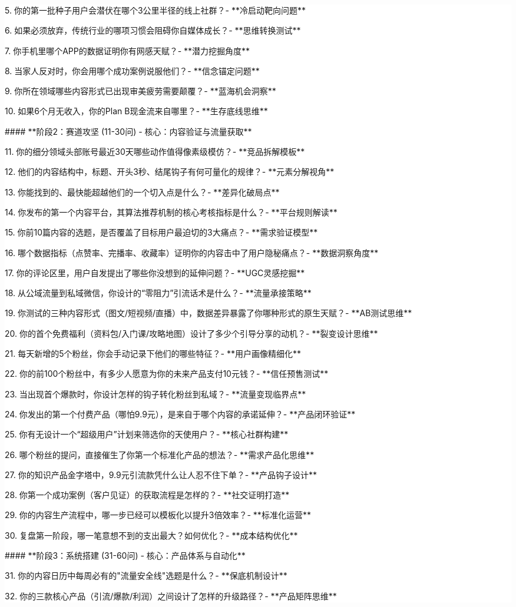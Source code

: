 5\. 你的第一批种子用户会潜伏在哪个3公里半径的线上社群？- \*\*冷启动靶向问题\*\*

6\. 如果必须放弃，传统行业的哪项习惯会阻碍你自媒体成长？- \*\*思维转换测试\*\*

7\. 你手机里哪个APP的数据证明你有网感天赋？- \*\*潜力挖掘角度\*\*

8\. 当家人反对时，你会用哪个成功案例说服他们？- \*\*信念锚定问题\*\*

9\. 你所在领域哪些内容形式已出现审美疲劳需要颠覆？- \*\*蓝海机会洞察\*\*

10\. 如果6个月无收入，你的Plan B现金流来自哪里？- \*\*生存底线思维\*\*

  

\#### \*\*阶段2：赛道攻坚 (11-30问) - 核心：内容验证与流量获取\*\*

  

11\. 你的细分领域头部账号最近30天哪些动作值得像素级模仿？- \*\*竞品拆解模板\*\*

12\. 他们的内容结构中，标题、开头3秒、结尾钩子有何可量化的规律？- \*\*元素分解视角\*\*

13\. 你能找到的、最快能超越他们的一个切入点是什么？- \*\*差异化破局点\*\*

14\. 你发布的第一个内容平台，其算法推荐机制的核心考核指标是什么？- \*\*平台规则解读\*\*

15\. 你前10篇内容的选题，是否覆盖了目标用户最迫切的3大痛点？- \*\*需求验证模型\*\*

16\. 哪个数据指标（点赞率、完播率、收藏率）证明你的内容击中了用户隐秘痛点？- \*\*数据洞察角度\*\*

17\. 你的评论区里，用户自发提出了哪些你没想到的延伸问题？- \*\*UGC灵感挖掘\*\*

18\. 从公域流量到私域微信，你设计的“零阻力”引流话术是什么？- \*\*流量承接策略\*\*

19\. 你测试的三种内容形式（图文/短视频/直播）中，数据差异暴露了你哪种形式的原生天赋？- \*\*AB测试思维\*\*

20\. 你的首个免费福利（资料包/入门课/攻略地图）设计了多少个引导分享的动机？- \*\*裂变设计思维\*\*

21\. 每天新增的5个粉丝，你会手动记录下他们的哪些特征？- \*\*用户画像精细化\*\*

22\. 你的前100个粉丝中，有多少人愿意为你的未来产品支付10元钱？- \*\*信任预售测试\*\*

23\. 当出现首个爆款时，你设计怎样的钩子转化粉丝到私域？- \*\*流量变现临界点\*\*

24\. 你发出的第一个付费产品（哪怕9.9元），是来自于哪个内容的承诺延伸？- \*\*产品闭环验证\*\*

25\. 你有无设计一个“超级用户”计划来筛选你的天使用户？- \*\*核心社群构建\*\*

26\. 哪个粉丝的提问，直接催生了你第一个标准化产品的想法？- \*\*需求产品化思维\*\*

27\. 你的知识产品金字塔中，9.9元引流款凭什么让人忍不住下单？- \*\*产品钩子设计\*\*

28\. 你第一个成功案例（客户见证）的获取流程是怎样的？- \*\*社交证明打造\*\*

29\. 你的内容生产流程中，哪一步已经可以模板化以提升3倍效率？- \*\*标准化运营\*\*

30\. 复盘第一阶段，哪一笔意想不到的支出最大？如何优化？- \*\*成本结构优化\*\*

  

\#### \*\*阶段3：系统搭建 (31-60问) - 核心：产品体系与自动化\*\*

  

31\. 你的内容日历中每周必有的"流量安全线"选题是什么？- \*\*保底机制设计\*\*

32\. 你的三款核心产品（引流/爆款/利润）之间设计了怎样的升级路径？- \*\*产品矩阵思维\*\*
